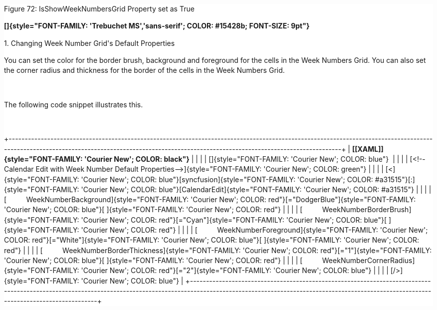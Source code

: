 Figure 72: IsShowWeekNumbersGrid Property set as True

**[]{style="FONT-FAMILY: 'Trebuchet MS','sans-serif'; COLOR: #15428b; FONT-SIZE: 9pt"}** 

1\. Changing Week Number Grid's Default Properties

You can set the color for the border brush, background and foreground for the cells in the Week Numbers Grid. You can also set the corner radius and thickness for the border of the cells in the Week Numbers Grid.

 

The following code snippet illustrates this.

 

+---------------------------------------------------------------------------------------------------------------------------------------------------------------------------------------------------------------------------------------------+
| **[\[XAML\]]{style="FONT-FAMILY: 'Courier New'; COLOR: black"}**                                                                                                                                                                            |
|                                                                                                                                                                                                                                             |
| []{style="FONT-FAMILY: 'Courier New'; COLOR: blue"}                                                                                                                                                                                         |
|                                                                                                                                                                                                                                             |
| [\<!\--Calendar Edit with Week Number Default Properties\--\>]{style="FONT-FAMILY: 'Courier New'; COLOR: green"}                                                                                                                            |
|                                                                                                                                                                                                                                             |
| [\<]{style="FONT-FAMILY: 'Courier New'; COLOR: blue"}[syncfusion]{style="FONT-FAMILY: 'Courier New'; COLOR: #a31515"}[:]{style="FONT-FAMILY: 'Courier New'; COLOR: blue"}[CalendarEdit]{style="FONT-FAMILY: 'Courier New'; COLOR: #a31515"} |
|                                                                                                                                                                                                                                             |
| [          WeekNumberBackground]{style="FONT-FAMILY: 'Courier New'; COLOR: red"}[=\"DodgerBlue\"]{style="FONT-FAMILY: 'Courier New'; COLOR: blue"}[ ]{style="FONT-FAMILY: 'Courier New'; COLOR: red"}                                       |
|                                                                                                                                                                                                                                             |
| [          WeekNumberBorderBrush]{style="FONT-FAMILY: 'Courier New'; COLOR: red"}[=\"Cyan\"]{style="FONT-FAMILY: 'Courier New'; COLOR: blue"}[ ]{style="FONT-FAMILY: 'Courier New'; COLOR: red"}                                            |
|                                                                                                                                                                                                                                             |
| [          WeekNumberForeground]{style="FONT-FAMILY: 'Courier New'; COLOR: red"}[=\"White\"]{style="FONT-FAMILY: 'Courier New'; COLOR: blue"}[ ]{style="FONT-FAMILY: 'Courier New'; COLOR: red"}                                            |
|                                                                                                                                                                                                                                             |
| [          WeekNumberBorderThickness]{style="FONT-FAMILY: 'Courier New'; COLOR: red"}[=\"1\"]{style="FONT-FAMILY: 'Courier New'; COLOR: blue"}[ ]{style="FONT-FAMILY: 'Courier New'; COLOR: red"}                                           |
|                                                                                                                                                                                                                                             |
| [          WeekNumberCornerRadius]{style="FONT-FAMILY: 'Courier New'; COLOR: red"}[=\"2\"]{style="FONT-FAMILY: 'Courier New'; COLOR: blue"}                                                                                                 |
|                                                                                                                                                                                                                                             |
| [/\>]{style="FONT-FAMILY: 'Courier New'; COLOR: blue"}                                                                                                                                                                                      |
+---------------------------------------------------------------------------------------------------------------------------------------------------------------------------------------------------------------------------------------------+
